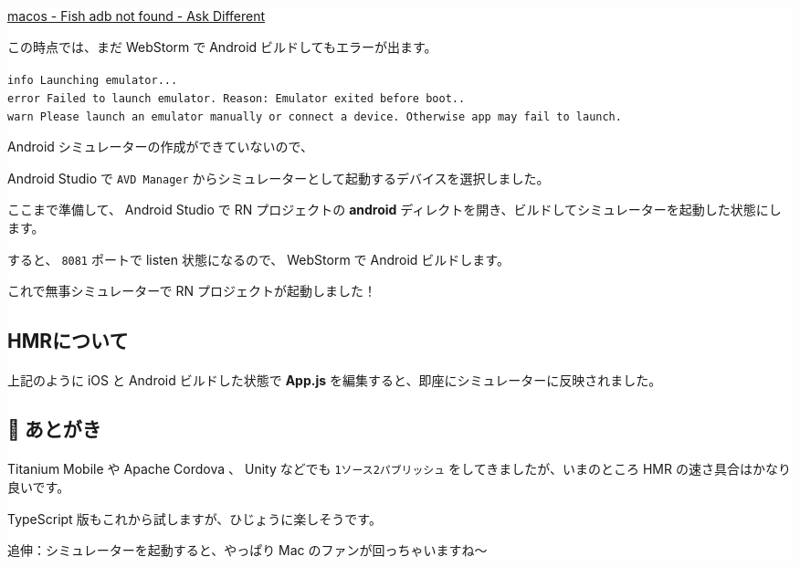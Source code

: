 [macos - Fish adb not found - Ask Different](https://apple.stackexchange.com/questions/270408/fish-adb-not-found)

この時点では、まだ WebStorm で Android ビルドしてもエラーが出ます。

```bash
info Launching emulator...
error Failed to launch emulator. Reason: Emulator exited before boot..
warn Please launch an emulator manually or connect a device. Otherwise app may fail to launch.
```

Android シミュレーターの作成ができていないので、

Android Studio で `AVD Manager` からシミュレーターとして起動するデバイスを選択しました。

ここまで準備して、 Android Studio で RN プロジェクトの **android** ディレクトを開き、ビルドしてシミュレーターを起動した状態にします。

すると、 `8081` ポートで listen 状態になるので、 WebStorm で Android ビルドします。

これで無事シミュレーターで RN プロジェクトが起動しました！

## HMRについて

上記のように iOS と Android ビルドした状態で **App.js** を編集すると、即座にシミュレーターに反映されました。

## 🍜 あとがき

Titanium Mobile や Apache Cordova 、 Unity などでも `1ソース2パブリッシュ` をしてきましたが、いまのところ HMR の速さ具合はかなり良いです。

TypeScript 版もこれから試しますが、ひじょうに楽しそうです。

追伸：シミュレーターを起動すると、やっぱり Mac のファンが回っちゃいますね〜
